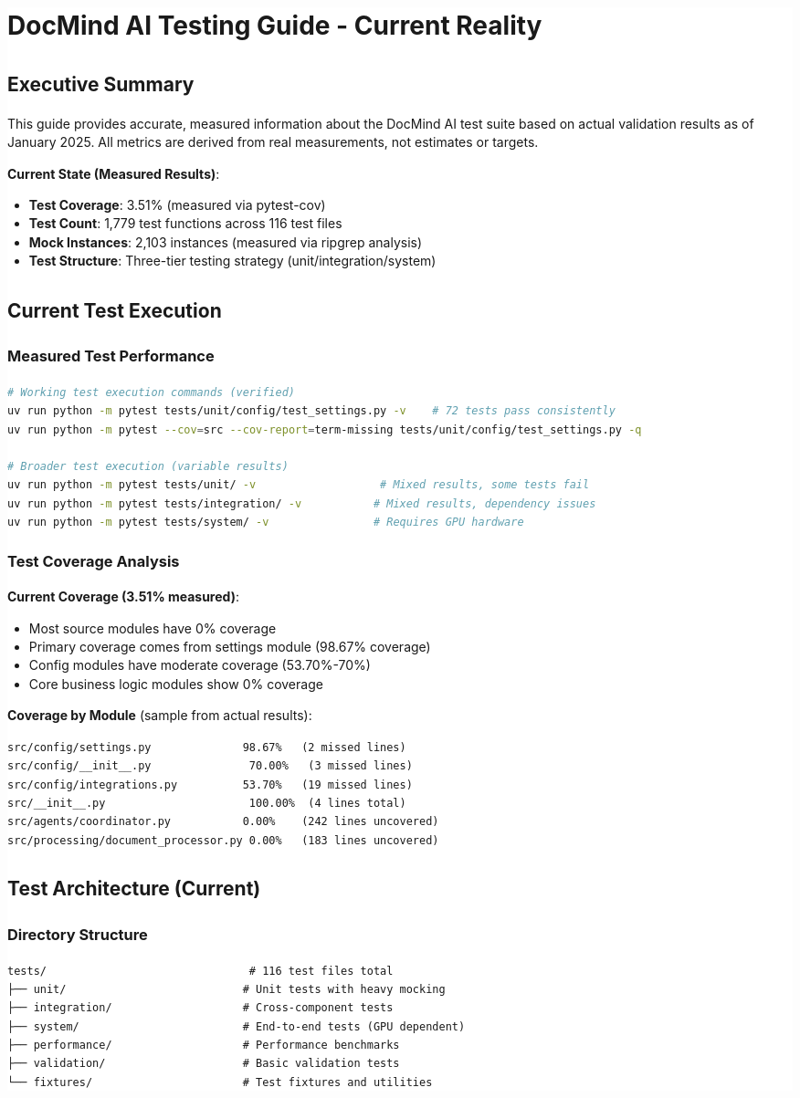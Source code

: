 # DocMind AI Testing Guide - Current Reality

## Executive Summary

This guide provides accurate, measured information about the DocMind AI test suite based on actual validation results as of January 2025. All metrics are derived from real measurements, not estimates or targets.

**Current State (Measured Results)**:
- **Test Coverage**: 3.51% (measured via pytest-cov)
- **Test Count**: 1,779 test functions across 116 test files
- **Mock Instances**: 2,103 instances (measured via ripgrep analysis)
- **Test Structure**: Three-tier testing strategy (unit/integration/system)

## Current Test Execution

### Measured Test Performance

```bash
# Working test execution commands (verified)
uv run python -m pytest tests/unit/config/test_settings.py -v    # 72 tests pass consistently
uv run python -m pytest --cov=src --cov-report=term-missing tests/unit/config/test_settings.py -q

# Broader test execution (variable results)
uv run python -m pytest tests/unit/ -v                   # Mixed results, some tests fail
uv run python -m pytest tests/integration/ -v           # Mixed results, dependency issues
uv run python -m pytest tests/system/ -v                # Requires GPU hardware
```

### Test Coverage Analysis

**Current Coverage (3.51% measured)**:
- Most source modules have 0% coverage
- Primary coverage comes from settings module (98.67% coverage)
- Config modules have moderate coverage (53.70%-70%)
- Core business logic modules show 0% coverage

**Coverage by Module** (sample from actual results):
```
src/config/settings.py              98.67%   (2 missed lines)
src/config/__init__.py               70.00%   (3 missed lines) 
src/config/integrations.py          53.70%   (19 missed lines)
src/__init__.py                      100.00%  (4 lines total)
src/agents/coordinator.py           0.00%    (242 lines uncovered)
src/processing/document_processor.py 0.00%   (183 lines uncovered)
```

## Test Architecture (Current)

### Directory Structure
```
tests/                               # 116 test files total
├── unit/                           # Unit tests with heavy mocking
├── integration/                    # Cross-component tests  
├── system/                         # End-to-end tests (GPU dependent)
├── performance/                    # Performance benchmarks
├── validation/                     # Basic validation tests
└── fixtures/                       # Test fixtures and utilities
```

